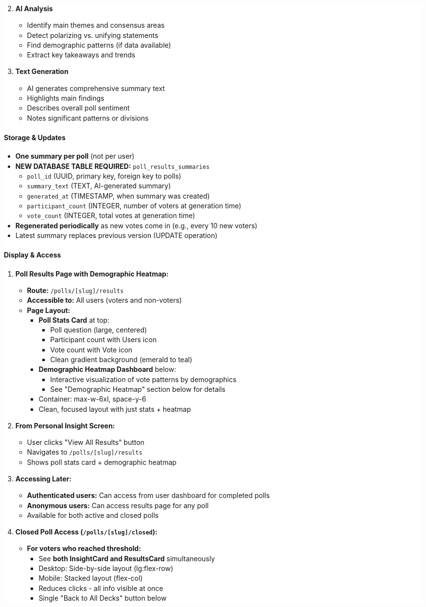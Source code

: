 2. **AI Analysis**
   - Identify main themes and consensus areas
   - Detect polarizing vs. unifying statements
   - Find demographic patterns (if data available)
   - Extract key takeaways and trends

3. **Text Generation**
   - AI generates comprehensive summary text
   - Highlights main findings
   - Describes overall poll sentiment
   - Notes significant patterns or divisions

#### Storage & Updates
- **One summary per poll** (not per user)
- **NEW DATABASE TABLE REQUIRED:** `poll_results_summaries`
  - `poll_id` (UUID, primary key, foreign key to polls)
  - `summary_text` (TEXT, AI-generated summary)
  - `generated_at` (TIMESTAMP, when summary was created)
  - `participant_count` (INTEGER, number of voters at generation time)
  - `vote_count` (INTEGER, total votes at generation time)
- **Regenerated periodically** as new votes come in (e.g., every 10 new voters)
- Latest summary replaces previous version (UPDATE operation)

#### Display & Access

1. **Poll Results Page with Demographic Heatmap:**
   - **Route:** `/polls/[slug]/results`
   - **Accessible to:** All users (voters and non-voters)
   - **Page Layout:**
     - **Poll Stats Card** at top:
       - Poll question (large, centered)
       - Participant count with Users icon
       - Vote count with Vote icon
       - Clean gradient background (emerald to teal)
     - **Demographic Heatmap Dashboard** below:
       - Interactive visualization of vote patterns by demographics
       - See "Demographic Heatmap" section below for details
     - Container: max-w-6xl, space-y-6
     - Clean, focused layout with just stats + heatmap

2. **From Personal Insight Screen:**
   - User clicks "View All Results" button
   - Navigates to `/polls/[slug]/results`
   - Shows poll stats card + demographic heatmap

3. **Accessing Later:**
   - **Authenticated users:** Can access from user dashboard for completed polls
   - **Anonymous users:** Can access results page for any poll
   - Available for both active and closed polls

4. **Closed Poll Access (`/polls/[slug]/closed`):**
   - **For voters who reached threshold:**
     - See **both InsightCard and ResultsCard** simultaneously
     - Desktop: Side-by-side layout (lg:flex-row)
     - Mobile: Stacked layout (flex-col)
     - Reduces clicks - all info visible at once
     - Single "Back to All Decks" button below
